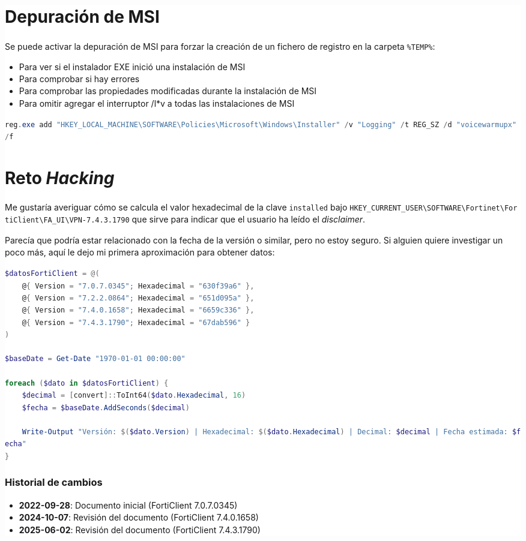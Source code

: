 # Depuración de MSI

Se puede activar la depuración de MSI para forzar la creación de un fichero de registro en la carpeta `%TEMP%`:

* Para ver si el instalador EXE inició una instalación de MSI
* Para comprobar si hay errores
* Para comprobar las propiedades modificadas durante la instalación de MSI
* Para omitir agregar el interruptor /l*v a todas las instalaciones de MSI

```powershell
reg.exe add "HKEY_LOCAL_MACHINE\SOFTWARE\Policies\Microsoft\Windows\Installer" /v "Logging" /t REG_SZ /d "voicewarmupx" /f
```

# Reto _Hacking_

Me gustaría averiguar cómo se calcula el valor hexadecimal de la clave `installed` bajo `HKEY_CURRENT_USER\SOFTWARE\Fortinet\FortiClient\FA_UI\VPN-7.4.3.1790` que sirve para indicar que el usuario ha leído el _disclaimer_.

Parecía que podría estar relacionado con la fecha de la versión o similar, pero no estoy seguro. Si alguien quiere investigar un poco más, aquí le dejo mi primera aproximación para obtener datos:

```powershell
$datosFortiClient = @(
    @{ Version = "7.0.7.0345"; Hexadecimal = "630f39a6" },
    @{ Version = "7.2.2.0864"; Hexadecimal = "651d095a" },
    @{ Version = "7.4.0.1658"; Hexadecimal = "6659c336" },
    @{ Version = "7.4.3.1790"; Hexadecimal = "67dab596" }
)

$baseDate = Get-Date "1970-01-01 00:00:00"

foreach ($dato in $datosFortiClient) {
    $decimal = [convert]::ToInt64($dato.Hexadecimal, 16)
    $fecha = $baseDate.AddSeconds($decimal)

    Write-Output "Versión: $($dato.Version) | Hexadecimal: $($dato.Hexadecimal) | Decimal: $decimal | Fecha estimada: $fecha"
}
```

### Historial de cambios

* **2022-09-28**: Documento inicial (FortiClient 7.0.7.0345)
* **2024-10-07**: Revisión del documento (FortiClient 7.4.0.1658)
* **2025-06-02**: Revisión del documento (FortiClient 7.4.3.1790)